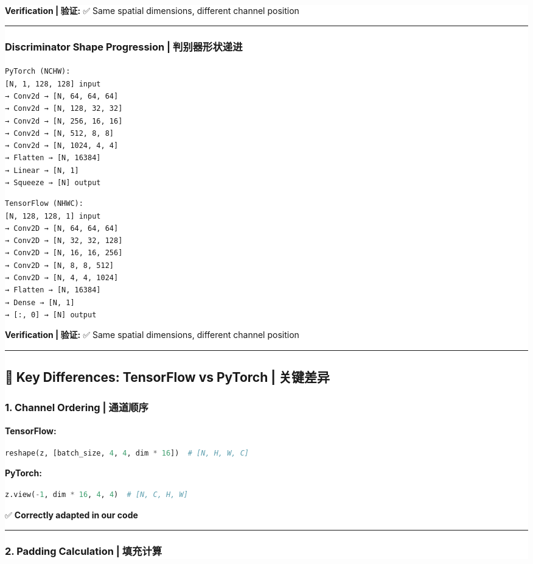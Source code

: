 **Verification | 验证:** ✅ Same spatial dimensions, different channel position

---

### **Discriminator Shape Progression | 判别器形状递进**

```
PyTorch (NCHW):
[N, 1, 128, 128] input
→ Conv2d → [N, 64, 64, 64]
→ Conv2d → [N, 128, 32, 32]
→ Conv2d → [N, 256, 16, 16]
→ Conv2d → [N, 512, 8, 8]
→ Conv2d → [N, 1024, 4, 4]
→ Flatten → [N, 16384]
→ Linear → [N, 1]
→ Squeeze → [N] output
```

```
TensorFlow (NHWC):
[N, 128, 128, 1] input
→ Conv2D → [N, 64, 64, 64]
→ Conv2D → [N, 32, 32, 128]
→ Conv2D → [N, 16, 16, 256]
→ Conv2D → [N, 8, 8, 512]
→ Conv2D → [N, 4, 4, 1024]
→ Flatten → [N, 16384]
→ Dense → [N, 1]
→ [:, 0] → [N] output
```

**Verification | 验证:** ✅ Same spatial dimensions, different channel position

---

## 🎯 Key Differences: TensorFlow vs PyTorch | 关键差异

### **1. Channel Ordering | 通道顺序**

**TensorFlow:**
```python
reshape(z, [batch_size, 4, 4, dim * 16])  # [N, H, W, C]
```

**PyTorch:**
```python
z.view(-1, dim * 16, 4, 4)  # [N, C, H, W]
```

✅ **Correctly adapted in our code**

---

### **2. Padding Calculation | 填充计算**
